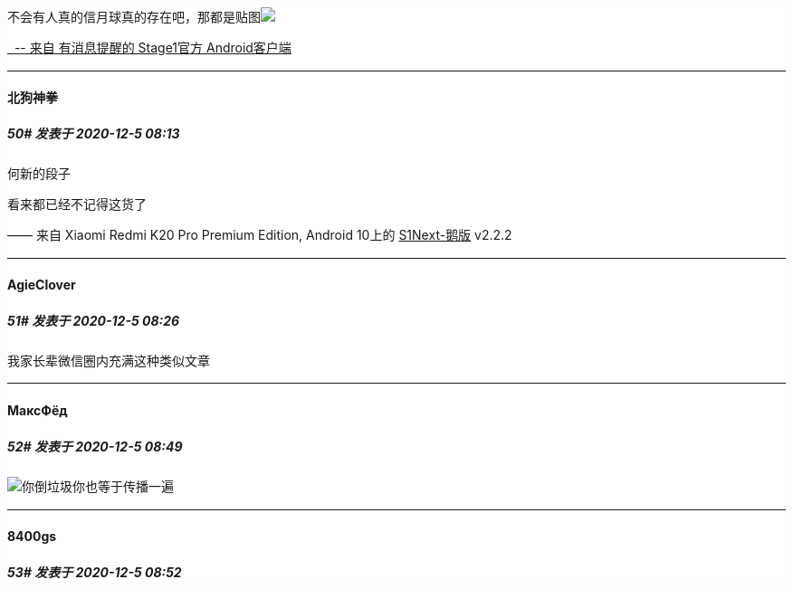 

不会有人真的信月球真的存在吧，那都是贴图<img src="https://static.saraba1st.com/image/smiley/face2017/048.png" referrerpolicy="no-referrer">

[  -- 来自 有消息提醒的 Stage1官方 Android客户端](https://www.coolapk.com/apk/140634)







*****

####  北狗神拳  
##### 50#       发表于 2020-12-5 08:13




何新的段子

看来都已经不记得这货了

—— 来自 Xiaomi Redmi K20 Pro Premium Edition, Android 10上的 [S1Next-鹅版](https://github.com/ykrank/S1-Next/releases) v2.2.2







*****

####  AgieClover  
##### 51#       发表于 2020-12-5 08:26




我家长辈微信圈内充满这种类似文章







*****

####  МаксФёд  
##### 52#       发表于 2020-12-5 08:49



<img src="https://static.saraba1st.com/image/smiley/face2017/067.png" referrerpolicy="no-referrer">你倒垃圾你也等于传播一遍







*****

####  8400gs  
##### 53#       发表于 2020-12-5 08:52
